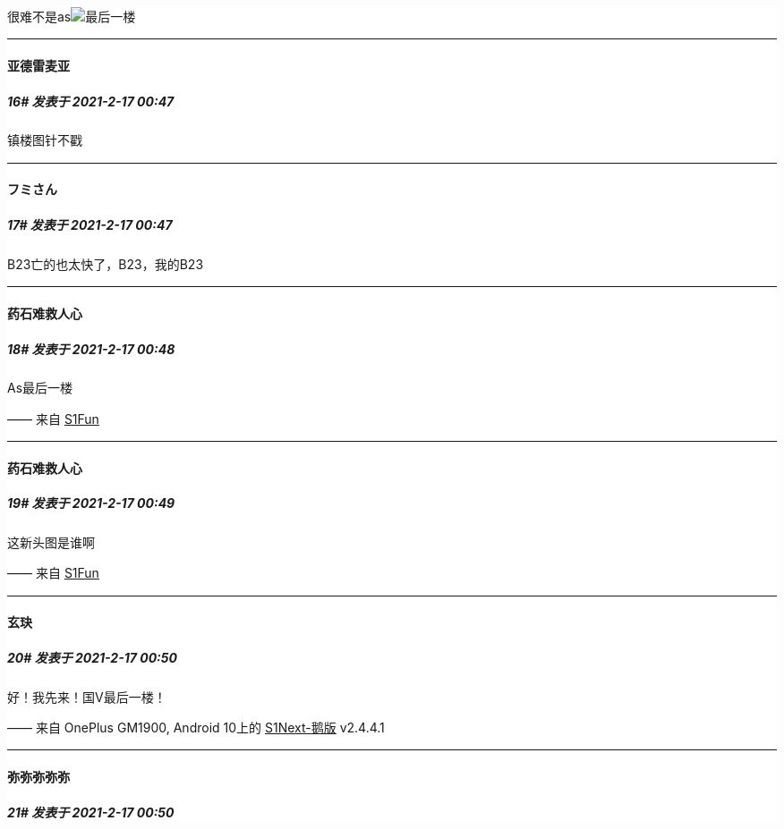 
很难不是as<img src="https://static.saraba1st.com/image/smiley/face2017/033.png" referrerpolicy="no-referrer">最后一楼


*****

####  亚德雷麦亚  
##### 16#       发表于 2021-2-17 00:47


镇楼图针不戳


*****

####  フミさん  
##### 17#       发表于 2021-2-17 00:47


B23亡的也太快了，B23，我的B23


*****

####  药石难救人心  
##### 18#       发表于 2021-2-17 00:48


As最后一楼

—— 来自 [S1Fun](https://s1fun.koalcat.com)


*****

####  药石难救人心  
##### 19#       发表于 2021-2-17 00:49


这新头图是谁啊

—— 来自 [S1Fun](https://s1fun.koalcat.com)


*****

####  玄玦  
##### 20#       发表于 2021-2-17 00:50


好！我先来！国V最后一楼！

—— 来自 OnePlus GM1900, Android 10上的 [S1Next-鹅版](https://github.com/ykrank/S1-Next/releases) v2.4.4.1


*****

####  弥弥弥弥弥  
##### 21#       发表于 2021-2-17 00:50
